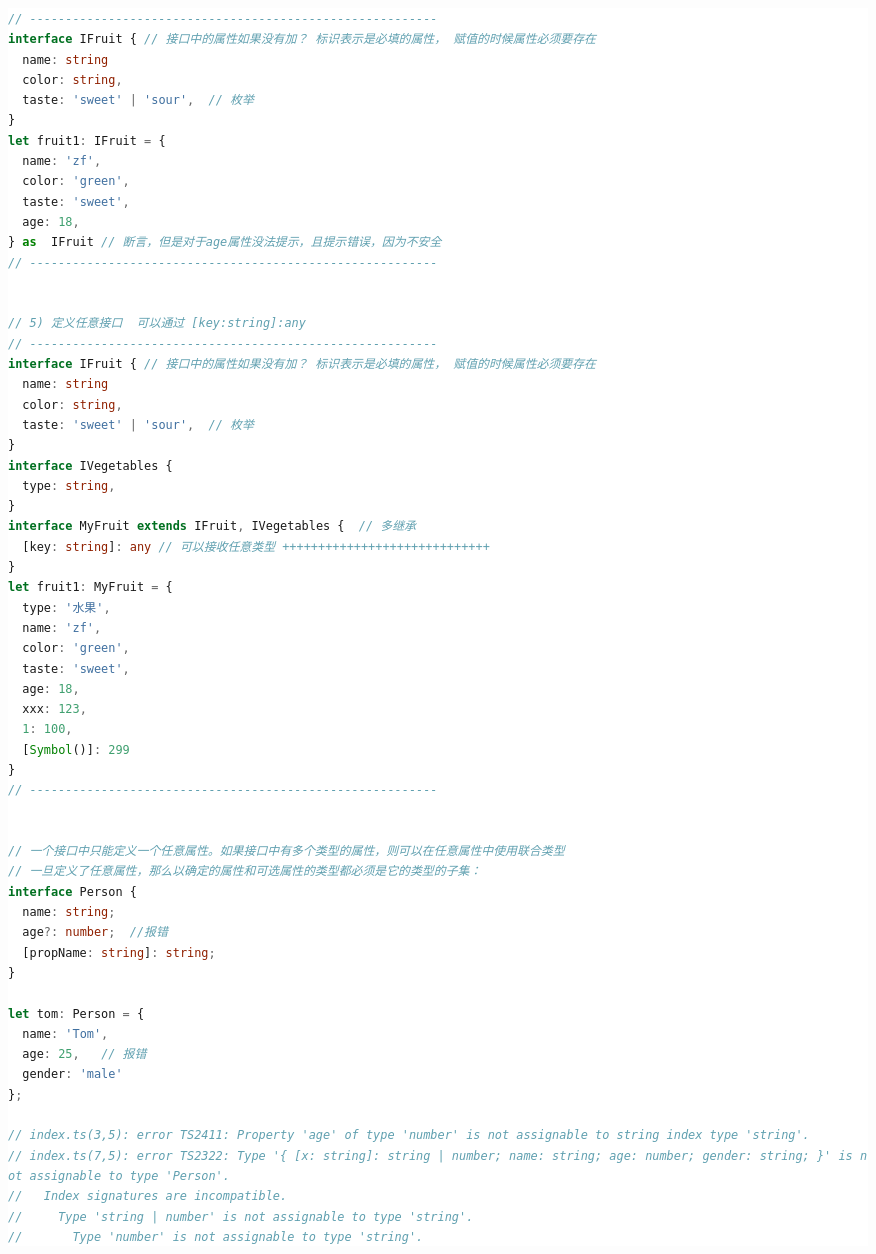 ```ts
// ---------------------------------------------------------
interface IFruit { // 接口中的属性如果没有加？ 标识表示是必填的属性， 赋值的时候属性必须要存在
  name: string
  color: string,
  taste: 'sweet' | 'sour',  // 枚举
}
let fruit1: IFruit = {
  name: 'zf',
  color: 'green',
  taste: 'sweet',
  age: 18,
} as  IFruit // 断言，但是对于age属性没法提示，且提示错误，因为不安全
// ---------------------------------------------------------


// 5) 定义任意接口  可以通过 [key:string]:any
// ---------------------------------------------------------
interface IFruit { // 接口中的属性如果没有加？ 标识表示是必填的属性， 赋值的时候属性必须要存在
  name: string
  color: string,
  taste: 'sweet' | 'sour',  // 枚举
}
interface IVegetables {
  type: string,
}
interface MyFruit extends IFruit, IVegetables {  // 多继承
  [key: string]: any // 可以接收任意类型 +++++++++++++++++++++++++++++
}
let fruit1: MyFruit = {
  type: '水果',
  name: 'zf',
  color: 'green',
  taste: 'sweet',
  age: 18,
  xxx: 123,
  1: 100,
  [Symbol()]: 299
}
// ---------------------------------------------------------


// 一个接口中只能定义一个任意属性。如果接口中有多个类型的属性，则可以在任意属性中使用联合类型
// 一旦定义了任意属性，那么以确定的属性和可选属性的类型都必须是它的类型的子集：
interface Person {
  name: string;
  age?: number;  //报错
  [propName: string]: string;
}

let tom: Person = {
  name: 'Tom',
  age: 25,   // 报错
  gender: 'male'
};

// index.ts(3,5): error TS2411: Property 'age' of type 'number' is not assignable to string index type 'string'.
// index.ts(7,5): error TS2322: Type '{ [x: string]: string | number; name: string; age: number; gender: string; }' is not assignable to type 'Person'.
//   Index signatures are incompatible.
//     Type 'string | number' is not assignable to type 'string'.
//       Type 'number' is not assignable to type 'string'.

```

  [index: number]: number;
  [index: number]: any;
  [xxx: number]: any
  [key: number]: any
  [K in keyof T]: T[K];
  [K in keyof T]: T[K];
  [M in K]: T[M];